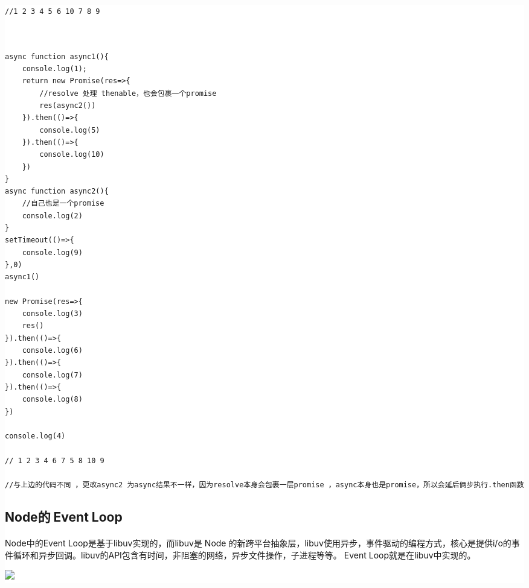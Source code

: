 ```
//1 2 3 4 5 6 10 7 8 9
```

```


async function async1(){
    console.log(1);
    return new Promise(res=>{
        //resolve 处理 thenable，也会包裹一个promise
        res(async2())
    }).then(()=>{
        console.log(5)
    }).then(()=>{
        console.log(10)
    })
}
async function async2(){
    //自己也是一个promise
    console.log(2)
}
setTimeout(()=>{
    console.log(9)
},0)
async1()

new Promise(res=>{
    console.log(3)
    res()
}).then(()=>{
    console.log(6)
}).then(()=>{
    console.log(7)
}).then(()=>{
    console.log(8)
})

console.log(4)

// 1 2 3 4 6 7 5 8 10 9

//与上边的代码不同 ，更改async2 为async结果不一样，因为resolve本身会包裹一层promise ，async本身也是promise，所以会延后俩步执行.then函数
```

## Node的 Event Loop

Node中的Event Loop是基于libuv实现的，而libuv是 Node 的新跨平台抽象层，libuv使用异步，事件驱动的编程方式，核心是提供i/o的事件循环和异步回调。libuv的API包含有时间，非阻塞的网络，异步文件操作，子进程等等。 Event Loop就是在libuv中实现的。

![](http://blog.colastar.club/static/images/node_eventloop.jpg)
